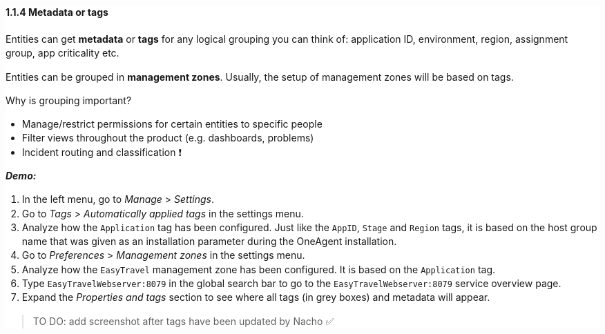 #### 1.1.4 Metadata or tags

Entities can get **metadata** or **tags** for any logical grouping you can think of: application ID, environment, region, assignment group, app criticality etc.

Entities can be grouped in **management zones**. Usually, the setup of management zones will be based on tags.

Why is grouping important? 
* Manage/restrict permissions for certain entities to specific people
* Filter views throughout the product (e.g. dashboards, problems)
* Incident routing and classification ❗️

***Demo:***

1. In the left menu, go to *Manage* > *Settings*.
2. Go to *Tags* > *Automatically applied tags* in the settings menu.
3. Analyze how the `Application` tag has been configured. Just like the `AppID`, `Stage` and `Region` tags, it is based on the host group name that was given as an installation parameter during the OneAgent installation.  
4. Go to *Preferences* > *Management zones* in the settings menu.
5. Analyze how the `EasyTravel` management zone has been configured. It is based on the `Application` tag.
6. Type `EasyTravelWebserver:8079` in the global search bar to go to the `EasyTravelWebserver:8079` service overview page.
7. Expand the *Properties and tags* section to see where all tags (in grey boxes) and metadata will appear.

> TO DO: add screenshot after tags have been updated by Nacho :white_check_mark:

<div align="center">